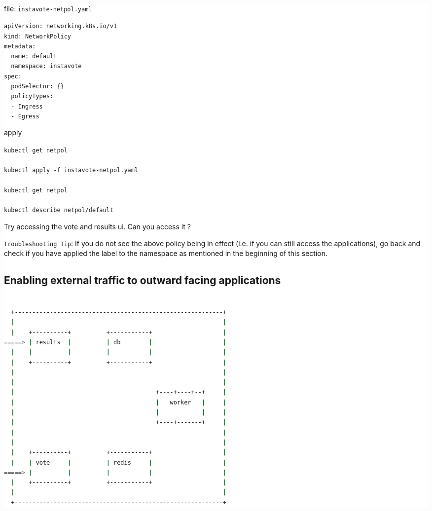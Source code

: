 


file: `instavote-netpol.yaml`

```
apiVersion: networking.k8s.io/v1
kind: NetworkPolicy
metadata:
  name: default
  namespace: instavote
spec:
  podSelector: {}
  policyTypes:
  - Ingress
  - Egress
```

apply

```
kubectl get netpol

kubectl apply -f instavote-netpol.yaml

kubectl get netpol

kubectl describe netpol/default

```

Try accessing the vote and results ui. Can you access it ?

`Troubleshooting Tip`: If you do not see the above policy being in effect (i.e. if you can still access the applications), go back and check if you have applied the label to the namespace as mentioned in the beginning of this section.


## Enabling external traffic to outward facing applications

```bash

  +-----------------------------------------------------------+
  |                                                           |
  |    +----------+          +-----------+                    |
=====> | results  |          | db        |                    |
  |    |          |          |           |                    |
  |    +----------+          +-----------+                    |
  |                                                           |
  |                                                           |
  |                                        +----+----+--+     |           
  |                                        |   worker   |     |            
  |                                        |            |     |           
  |                                        +----+-------+     |           
  |                                                           |
  |                                                           |
  |    +----------+          +-----------+                    |
  |    | vote     |          | redis     |                    |
=====> |          |          |           |                    |
  |    +----------+          +-----------+                    |
  |                                                           |
  +-----------------------------------------------------------+

```

